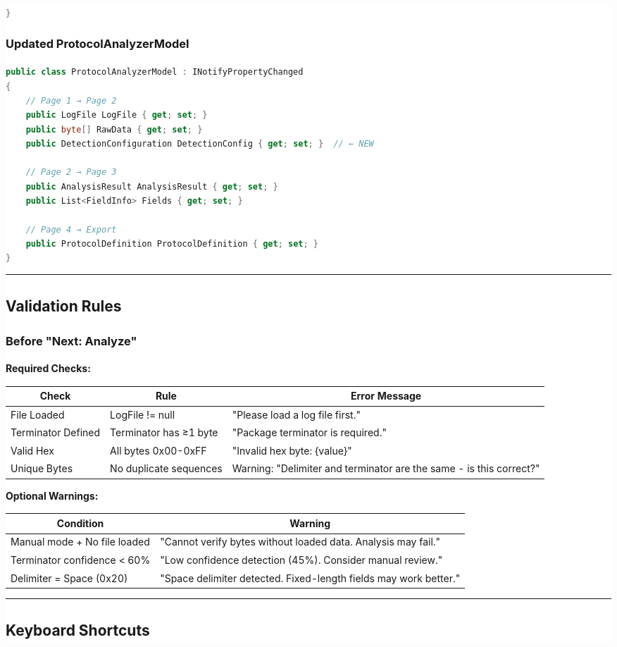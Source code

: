 ```csharp
}
```

### Updated ProtocolAnalyzerModel

```csharp
public class ProtocolAnalyzerModel : INotifyPropertyChanged
{
    // Page 1 → Page 2
    public LogFile LogFile { get; set; }
    public byte[] RawData { get; set; }
    public DetectionConfiguration DetectionConfig { get; set; }  // ← NEW

    // Page 2 → Page 3
    public AnalysisResult AnalysisResult { get; set; }
    public List<FieldInfo> Fields { get; set; }

    // Page 4 → Export
    public ProtocolDefinition ProtocolDefinition { get; set; }
}
```

---

## Validation Rules

### Before "Next: Analyze"

**Required Checks:**

| Check | Rule | Error Message |
|-------|------|---------------|
| File Loaded | LogFile != null | "Please load a log file first." |
| Terminator Defined | Terminator has ≥1 byte | "Package terminator is required." |
| Valid Hex | All bytes 0x00-0xFF | "Invalid hex byte: {value}" |
| Unique Bytes | No duplicate sequences | Warning: "Delimiter and terminator are the same - is this correct?" |

**Optional Warnings:**

| Condition | Warning |
|-----------|---------|
| Manual mode + No file loaded | "Cannot verify bytes without loaded data. Analysis may fail." |
| Terminator confidence < 60% | "Low confidence detection (45%). Consider manual review." |
| Delimiter = Space (0x20) | "Space delimiter detected. Fixed-length fields may work better." |

---

## Keyboard Shortcuts
